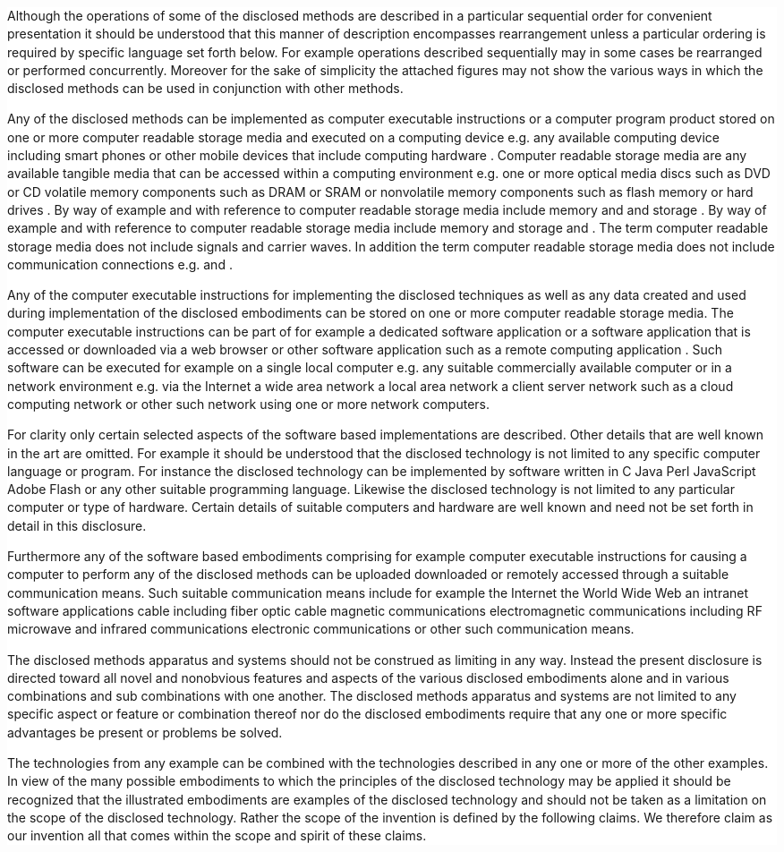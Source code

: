 Although the operations of some of the disclosed methods are described in a particular sequential order for convenient presentation it should be understood that this manner of description encompasses rearrangement unless a particular ordering is required by specific language set forth below. For example operations described sequentially may in some cases be rearranged or performed concurrently. Moreover for the sake of simplicity the attached figures may not show the various ways in which the disclosed methods can be used in conjunction with other methods.

Any of the disclosed methods can be implemented as computer executable instructions or a computer program product stored on one or more computer readable storage media and executed on a computing device e.g. any available computing device including smart phones or other mobile devices that include computing hardware . Computer readable storage media are any available tangible media that can be accessed within a computing environment e.g. one or more optical media discs such as DVD or CD volatile memory components such as DRAM or SRAM or nonvolatile memory components such as flash memory or hard drives . By way of example and with reference to computer readable storage media include memory and and storage . By way of example and with reference to computer readable storage media include memory and storage and . The term computer readable storage media does not include signals and carrier waves. In addition the term computer readable storage media does not include communication connections e.g. and .

Any of the computer executable instructions for implementing the disclosed techniques as well as any data created and used during implementation of the disclosed embodiments can be stored on one or more computer readable storage media. The computer executable instructions can be part of for example a dedicated software application or a software application that is accessed or downloaded via a web browser or other software application such as a remote computing application . Such software can be executed for example on a single local computer e.g. any suitable commercially available computer or in a network environment e.g. via the Internet a wide area network a local area network a client server network such as a cloud computing network or other such network using one or more network computers.

For clarity only certain selected aspects of the software based implementations are described. Other details that are well known in the art are omitted. For example it should be understood that the disclosed technology is not limited to any specific computer language or program. For instance the disclosed technology can be implemented by software written in C Java Perl JavaScript Adobe Flash or any other suitable programming language. Likewise the disclosed technology is not limited to any particular computer or type of hardware. Certain details of suitable computers and hardware are well known and need not be set forth in detail in this disclosure.

Furthermore any of the software based embodiments comprising for example computer executable instructions for causing a computer to perform any of the disclosed methods can be uploaded downloaded or remotely accessed through a suitable communication means. Such suitable communication means include for example the Internet the World Wide Web an intranet software applications cable including fiber optic cable magnetic communications electromagnetic communications including RF microwave and infrared communications electronic communications or other such communication means.

The disclosed methods apparatus and systems should not be construed as limiting in any way. Instead the present disclosure is directed toward all novel and nonobvious features and aspects of the various disclosed embodiments alone and in various combinations and sub combinations with one another. The disclosed methods apparatus and systems are not limited to any specific aspect or feature or combination thereof nor do the disclosed embodiments require that any one or more specific advantages be present or problems be solved.

The technologies from any example can be combined with the technologies described in any one or more of the other examples. In view of the many possible embodiments to which the principles of the disclosed technology may be applied it should be recognized that the illustrated embodiments are examples of the disclosed technology and should not be taken as a limitation on the scope of the disclosed technology. Rather the scope of the invention is defined by the following claims. We therefore claim as our invention all that comes within the scope and spirit of these claims.

